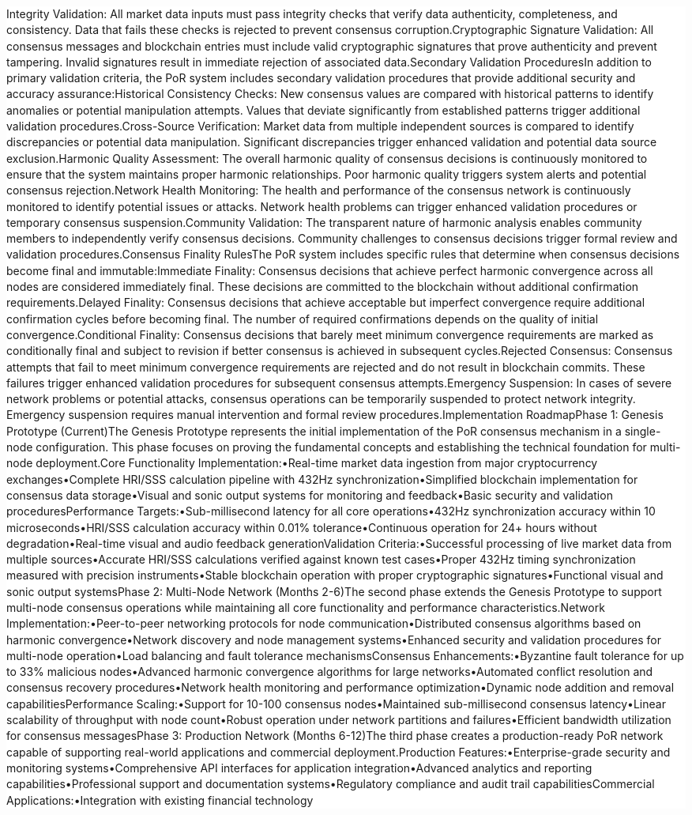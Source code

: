 Integrity Validation: All market data inputs must pass integrity checks that verify data authenticity, completeness, and consistency. Data that fails these checks is rejected to prevent consensus corruption.Cryptographic Signature Validation: All consensus messages and blockchain entries must include valid cryptographic signatures that prove authenticity and prevent tampering. Invalid signatures result in immediate rejection of associated data.Secondary Validation ProceduresIn addition to primary validation criteria, the PoR system includes secondary validation procedures that provide additional security and accuracy assurance:Historical Consistency Checks: New consensus values are compared with historical patterns to identify anomalies or potential manipulation attempts. Values that deviate significantly from established patterns trigger additional validation procedures.Cross-Source Verification: Market data from multiple independent sources is compared to identify discrepancies or potential data manipulation. Significant discrepancies trigger enhanced validation and potential data source exclusion.Harmonic Quality Assessment: The overall harmonic quality of consensus decisions is continuously monitored to ensure that the system maintains proper harmonic relationships. Poor harmonic quality triggers system alerts and potential consensus rejection.Network Health Monitoring: The health and performance of the consensus network is continuously monitored to identify potential issues or attacks. Network health problems can trigger enhanced validation procedures or temporary consensus suspension.Community Validation: The transparent nature of harmonic analysis enables community members to independently verify consensus decisions. Community challenges to consensus decisions trigger formal review and validation procedures.Consensus Finality RulesThe PoR system includes specific rules that determine when consensus decisions become final and immutable:Immediate Finality: Consensus decisions that achieve perfect harmonic convergence across all nodes are considered immediately final. These decisions are committed to the blockchain without additional confirmation requirements.Delayed Finality: Consensus decisions that achieve acceptable but imperfect convergence require additional confirmation cycles before becoming final. The number of required confirmations depends on the quality of initial convergence.Conditional Finality: Consensus decisions that barely meet minimum convergence requirements are marked as conditionally final and subject to revision if better consensus is achieved in subsequent cycles.Rejected Consensus: Consensus attempts that fail to meet minimum convergence requirements are rejected and do not result in blockchain commits. These failures trigger enhanced validation procedures for subsequent consensus attempts.Emergency Suspension: In cases of severe network problems or potential attacks, consensus operations can be temporarily suspended to protect network integrity. Emergency suspension requires manual intervention and formal review procedures.Implementation RoadmapPhase 1: Genesis Prototype (Current)The Genesis Prototype represents the initial implementation of the PoR consensus mechanism in a single-node configuration. This phase focuses on proving the fundamental concepts and establishing the technical foundation for multi-node deployment.Core Functionality Implementation:•Real-time market data ingestion from major cryptocurrency exchanges•Complete HRI/SSS calculation pipeline with 432Hz synchronization•Simplified blockchain implementation for consensus data storage•Visual and sonic output systems for monitoring and feedback•Basic security and validation proceduresPerformance Targets:•Sub-millisecond latency for all core operations•432Hz synchronization accuracy within 10 microseconds•HRI/SSS calculation accuracy within 0.01% tolerance•Continuous operation for 24+ hours without degradation•Real-time visual and audio feedback generationValidation Criteria:•Successful processing of live market data from multiple sources•Accurate HRI/SSS calculations verified against known test cases•Proper 432Hz timing synchronization measured with precision instruments•Stable blockchain operation with proper cryptographic signatures•Functional visual and sonic output systemsPhase 2: Multi-Node Network (Months 2-6)The second phase extends the Genesis Prototype to support multi-node consensus operations while maintaining all core functionality and performance characteristics.Network Implementation:•Peer-to-peer networking protocols for node communication•Distributed consensus algorithms based on harmonic convergence•Network discovery and node management systems•Enhanced security and validation procedures for multi-node operation•Load balancing and fault tolerance mechanismsConsensus Enhancements:•Byzantine fault tolerance for up to 33% malicious nodes•Advanced harmonic convergence algorithms for large networks•Automated conflict resolution and consensus recovery procedures•Network health monitoring and performance optimization•Dynamic node addition and removal capabilitiesPerformance Scaling:•Support for 10-100 consensus nodes•Maintained sub-millisecond consensus latency•Linear scalability of throughput with node count•Robust operation under network partitions and failures•Efficient bandwidth utilization for consensus messagesPhase 3: Production Network (Months 6-12)The third phase creates a production-ready PoR network capable of supporting real-world applications and commercial deployment.Production Features:•Enterprise-grade security and monitoring systems•Comprehensive API interfaces for application integration•Advanced analytics and reporting capabilities•Professional support and documentation systems•Regulatory compliance and audit trail capabilitiesCommercial Applications:•Integration with existing financial technology